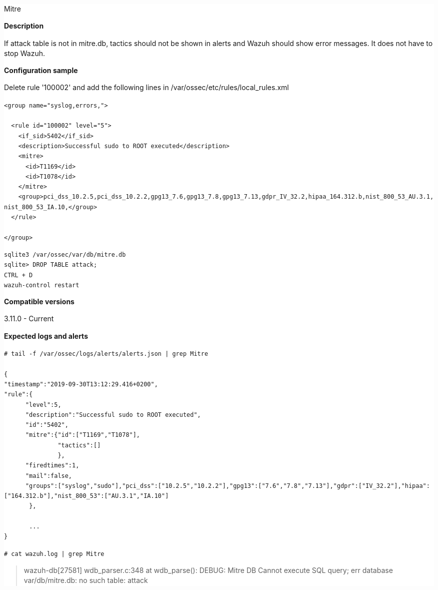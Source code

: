Mitre

**Description**

If attack table is not in mitre.db, tactics should not be shown in alerts and Wazuh should show error messages. It does not have to stop Wazuh.

**Configuration sample**

Delete rule '100002' and add the following lines in /var/ossec/etc/rules/local_rules.xml
```
<group name="syslog,errors,">

  <rule id="100002" level="5">
    <if_sid>5402</if_sid>
    <description>Successful sudo to ROOT executed</description>
    <mitre>
      <id>T1169</id>
      <id>T1078</id>
    </mitre>
    <group>pci_dss_10.2.5,pci_dss_10.2.2,gpg13_7.6,gpg13_7.8,gpg13_7.13,gdpr_IV_32.2,hipaa_164.312.b,nist_800_53_AU.3.1,nist_800_53_IA.10,</group>
  </rule>

</group>
```

```
sqlite3 /var/ossec/var/db/mitre.db
sqlite> DROP TABLE attack;
CTRL + D
wazuh-control restart
 ```
**Compatible versions**

3.11.0 - Current

**Expected logs and alerts**
```
# tail -f /var/ossec/logs/alerts/alerts.json | grep Mitre

{
"timestamp":"2019-09-30T13:12:29.416+0200",
"rule":{
      "level":5,
      "description":"Successful sudo to ROOT executed",
      "id":"5402",
      "mitre":{"id":["T1169","T1078"],
               "tactics":[]
               },
      "firedtimes":1,
      "mail":false,
      "groups":["syslog","sudo"],"pci_dss":["10.2.5","10.2.2"],"gpg13":["7.6","7.8","7.13"],"gdpr":["IV_32.2"],"hipaa":["164.312.b"],"nist_800_53":["AU.3.1","IA.10"]
       },
       
       ...
}
```
```
# cat wazuh.log | grep Mitre
```
> wazuh-db[27581] wdb_parser.c:348 at wdb_parse(): DEBUG: Mitre DB Cannot execute SQL query; err database var/db/mitre.db: no such table: attack
